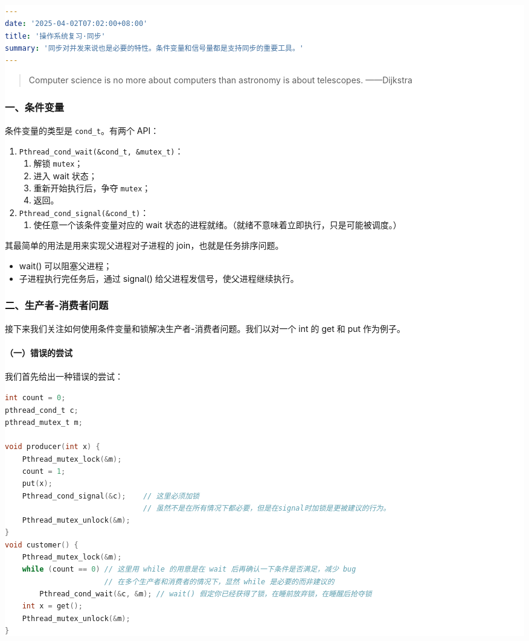 ```yaml
---
date: '2025-04-02T07:02:00+08:00'
title: '操作系统复习·同步'
summary: '同步对并发来说也是必要的特性。条件变量和信号量都是支持同步的重要工具。'
---
```


> Computer science is no more about computers than astronomy is about telescopes.  ——Dijkstra

### 一、条件变量

条件变量的类型是 `cond_t`。有两个 API：
 1. `Pthread_cond_wait(&cond_t, &mutex_t)`：
    1. 解锁 `mutex`；
    2. 进入 wait 状态；
    3. 重新开始执行后，争夺 `mutex`；
    4. 返回。
 2. `Pthread_cond_signal(&cond_t)`：
    1. 使任意一个该条件变量对应的 wait 状态的进程就绪。（就绪不意味着立即执行，只是可能被调度。）

其最简单的用法是用来实现父进程对子进程的 join，也就是任务排序问题。
 - wait() 可以阻塞父进程；
 - 子进程执行完任务后，通过 signal() 给父进程发信号，使父进程继续执行。

### 二、生产者-消费者问题

接下来我们关注如何使用条件变量和锁解决生产者-消费者问题。我们以对一个 int 的 get 和 put 作为例子。

#### （一）错误的尝试

我们首先给出一种错误的尝试：
```c
int count = 0;
pthread_cond_t c;
pthread_mutex_t m;

void producer(int x) {
    Pthread_mutex_lock(&m);
    count = 1;
    put(x);
    Pthread_cond_signal(&c);    // 这里必须加锁
                                // 虽然不是在所有情况下都必要，但是在signal时加锁是更被建议的行为。
    Pthread_mutex_unlock(&m);
}
void customer() {
    Pthread_mutex_lock(&m);
    while (count == 0) // 这里用 while 的用意是在 wait 后再确认一下条件是否满足，减少 bug
                       // 在多个生产者和消费者的情况下，显然 while 是必要的而非建议的
        Pthread_cond_wait(&c, &m); // wait() 假定你已经获得了锁，在睡前放弃锁，在睡醒后抢夺锁
    int x = get();
    Pthread_mutex_unlock(&m);
}
```
